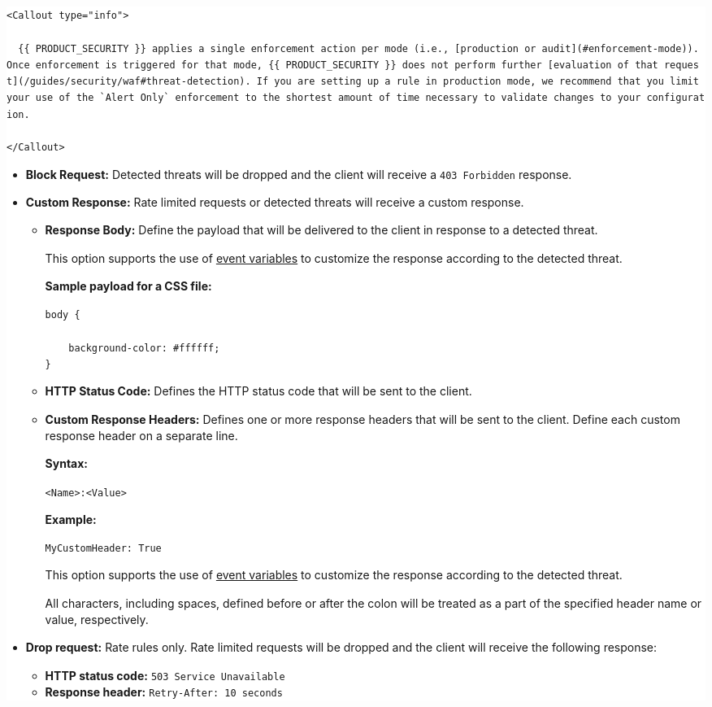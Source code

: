     <Callout type="info">

      {{ PRODUCT_SECURITY }} applies a single enforcement action per mode (i.e., [production or audit](#enforcement-mode)). Once enforcement is triggered for that mode, {{ PRODUCT_SECURITY }} does not perform further [evaluation of that request](/guides/security/waf#threat-detection). If you are setting up a rule in production mode, we recommend that you limit your use of the `Alert Only` enforcement to the shortest amount of time necessary to validate changes to your configuration.  

    </Callout>
-   **Block Request:** Detected threats will be dropped and the client will receive a `403 Forbidden` response.
-   **Custom Response:** Rate limited requests or detected threats will receive a custom response.  
    -   **Response Body:** Define the payload that will be delivered to the client in response to a detected threat.

        <Callout type="tip">

          This option supports the use of [event variables](#event-variables) to customize the response according to the detected threat.

        </Callout>

        **Sample payload for a CSS file:**

        ```
        body {

            background-color: #ffffff;
        }
        ```

    -   **HTTP Status Code:** Defines the HTTP status code that will be sent to the client.  
    -   **Custom Response Headers:** Defines one or more response headers that will be sent to the client. Define each custom response header on a separate line.

        **Syntax:** 

        `<Name>:<Value>`

        **Example:** 

        `MyCustomHeader: True`

        <Callout type="tip">

          This option supports the use of [event variables](#event-variables) to customize the response according to the detected threat.

        </Callout>

        <Callout type="info">

          All characters, including spaces, defined before or after the colon will be treated as a part of the specified header name or value, respectively.

        </Callout>

-   **Drop request:** Rate rules only. Rate limited requests will be dropped and the client will receive the following response: 
 
    -   **HTTP status code:** `503 Service Unavailable`
    -   **Response header:** `Retry-After: 10 seconds` 

